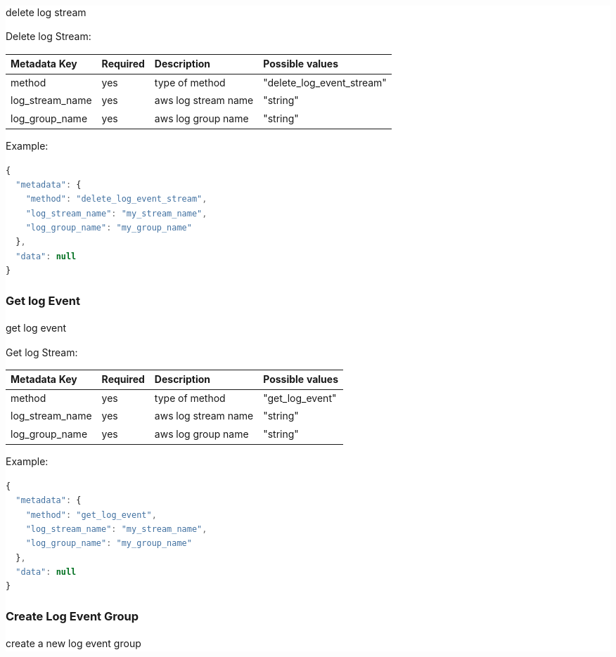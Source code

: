 delete log stream

Delete log Stream:

| Metadata Key | Required | Description | Possible values |
| :--- | :--- | :--- | :--- |
| method | yes | type of method | "delete\_log\_event\_stream" |
| log\_stream\_name | yes | aws log stream name | "string" |
| log\_group\_name | yes | aws log group name | "string" |

Example:

```javascript
{
  "metadata": {
    "method": "delete_log_event_stream",
    "log_stream_name": "my_stream_name",
    "log_group_name": "my_group_name"
  },
  "data": null
}
```

### Get log Event

get log event

Get log Stream:

| Metadata Key | Required | Description | Possible values |
| :--- | :--- | :--- | :--- |
| method | yes | type of method | "get\_log\_event" |
| log\_stream\_name | yes | aws log stream name | "string" |
| log\_group\_name | yes | aws log group name | "string" |

Example:

```javascript
{
  "metadata": {
    "method": "get_log_event",
    "log_stream_name": "my_stream_name",
    "log_group_name": "my_group_name"
  },
  "data": null
}
```

### Create Log Event Group

create a new log event group
